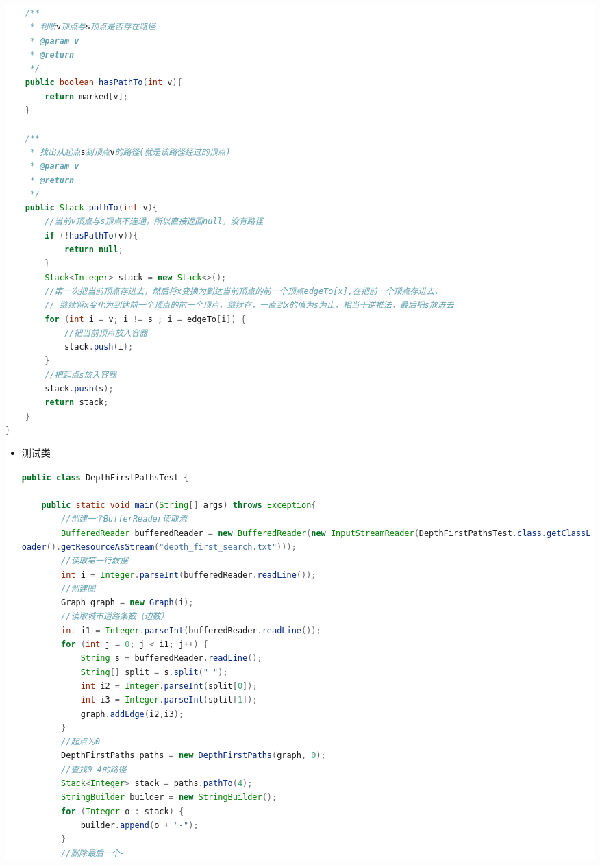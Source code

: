 ```java
    /**
     * 判断v顶点与s顶点是否存在路径
     * @param v
     * @return
     */
    public boolean hasPathTo(int v){
        return marked[v];
    }

    /**
     * 找出从起点s到顶点v的路径(就是该路径经过的顶点)
     * @param v
     * @return
     */
    public Stack pathTo(int v){
        //当前v顶点与s顶点不连通，所以直接返回null，没有路径
        if (!hasPathTo(v)){
            return null;
        }
        Stack<Integer> stack = new Stack<>();
        //第一次把当前顶点存进去，然后将x变换为到达当前顶点的前一个顶点edgeTo[x],在把前一个顶点存进去，
        // 继续将x变化为到达前一个顶点的前一个顶点，继续存，一直到x的值为s为止，相当于逆推法，最后把s放进去
        for (int i = v; i != s ; i = edgeTo[i]) {
            //把当前顶点放入容器
            stack.push(i);
        }
        //把起点s放入容器
        stack.push(s);
        return stack;
    }
}
```

- 测试类

  ```java
  public class DepthFirstPathsTest {
  
      public static void main(String[] args) throws Exception{
          //创建一个BufferReader读取流
          BufferedReader bufferedReader = new BufferedReader(new InputStreamReader(DepthFirstPathsTest.class.getClassLoader().getResourceAsStream("depth_first_search.txt")));
          //读取第一行数据
          int i = Integer.parseInt(bufferedReader.readLine());
          //创建图
          Graph graph = new Graph(i);
          //读取城市道路条数（边数）
          int i1 = Integer.parseInt(bufferedReader.readLine());
          for (int j = 0; j < i1; j++) {
              String s = bufferedReader.readLine();
              String[] split = s.split(" ");
              int i2 = Integer.parseInt(split[0]);
              int i3 = Integer.parseInt(split[1]);
              graph.addEdge(i2,i3);
          }
          //起点为0
          DepthFirstPaths paths = new DepthFirstPaths(graph, 0);
          //查找0-4的路径
          Stack<Integer> stack = paths.pathTo(4);
          StringBuilder builder = new StringBuilder();
          for (Integer o : stack) {
              builder.append(o + "-");
          }
          //删除最后一个-
  ```